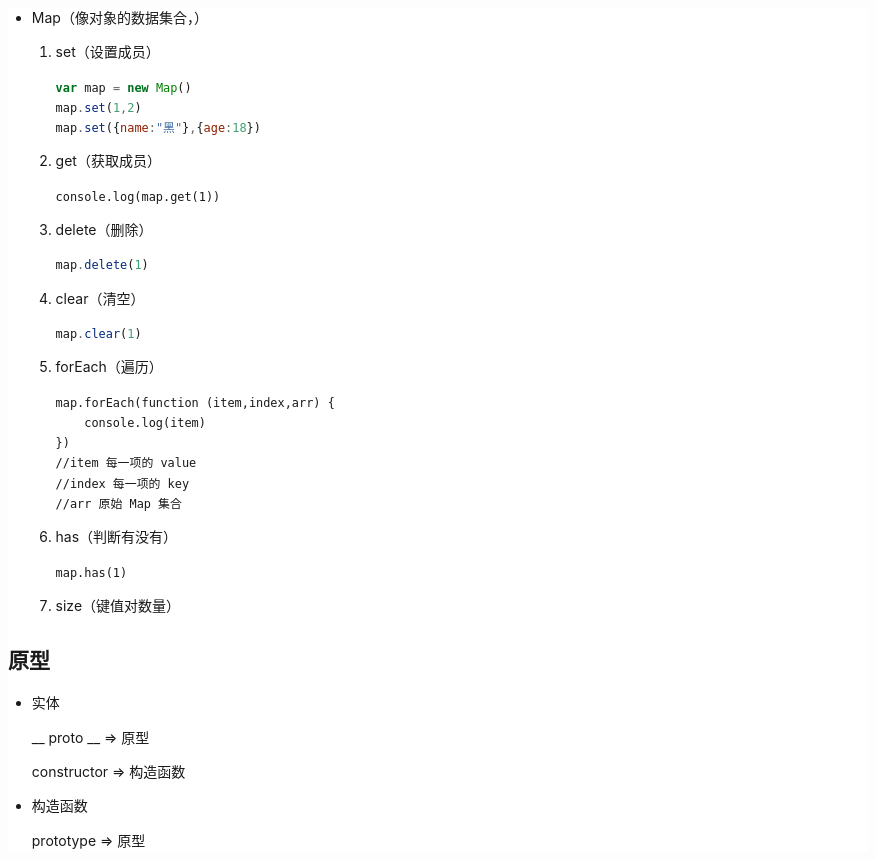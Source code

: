 + Map（像对象的数据集合，）

  1. set（设置成员）

     ```js
     var map = new Map()
     map.set(1,2)
     map.set({name:"黑"},{age:18})
     ```

  2. get（获取成员）

     ```JS
     console.log(map.get(1))
     ```

  3. delete（删除）

     ```js
     map.delete(1)
     ```

  4. clear（清空）

     ```js
     map.clear(1)
     ```

  5. forEach（遍历）

     ```
     map.forEach(function (item,index,arr) {
         console.log(item)
     })
     //item 每一项的 value
     //index 每一项的 key
     //arr 原始 Map 集合
     ```

  6. has（判断有没有）

     ```
     map.has(1)
     ```

  7. size（键值对数量）

## 原型

+ 实体

  __ proto __   => 原型	

  constructor => 构造函数

+ 构造函数

  prototype  => 原型
